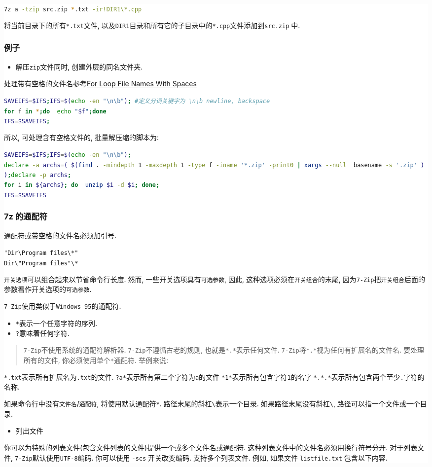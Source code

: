 ```bash
7z a -tzip src.zip *.txt -ir!DIR1\*.cpp
```

将当前目录下的所有`*.txt`文件, 以及`DIR1`目录和所有它的子目录中的`*.cpp`文件添加到`src.zip` 中.

### 例子

+ 解压`zip`文件同时, 创建外层的同名文件夹.

处理带有空格的文件名参考[For Loop File Names With Spaces](https://www.cyberciti.biz/tips/handling-filenames-with-spaces-in-bash.html)

```bash
SAVEIFS=$IFS;IFS=$(echo -en "\n\b"); #定义分词关键字为 \n\b newline, backspace
for f in *;do  echo "$f";done
IFS=$SAVEIFS;
```

所以, 可处理含有空格文件的, 批量解压缩的脚本为:

```bash
SAVEIFS=$IFS;IFS=$(echo -en "\n\b");
declare -a archs=( $(find . -mindepth 1 -maxdepth 1 -type f -iname '*.zip' -print0 | xargs --null  basename -s '.zip' ) );declare -p archs;
for i in ${archs}; do  unzip $i -d $i; done;
IFS=$SAVEIFS
```

### 7z 的通配符

通配符或带空格的文件名必须加引号.

    "Dir\Program files\*"
    Dir\"Program files"\*

`开关选项`可以组合起来以节省命令行长度.
然而, 一些开关选项具有`可选参数`, 因此, 这种选项必须在`开关组合`的末尾, 因为`7-Zip`把`开关组合`后面的参数看作开关选项的`可选参数`.

`7-Zip`使用类似于`Windows 95`的通配符.

+ `*`表示一个任意字符的序列.
+ `?`意味着任何字符.

>`7-Zip`不使用系统的通配符解析器.
`7-Zip`不遵循古老的规则, 也就是`*.*`表示任何文件. `7-Zip`将`*.*`视为任何有扩展名的文件名. 要处理所有的文件, 你必须使用单个`*`通配符.
举例来说:

`*.txt`表示所有扩展名为`.txt`的文件.
`?a*`表示所有第二个字符为`a`的文件
`*1*`表示所有包含字符`1`的名字
`*.*.*`表示所有包含两个至少`.`字符的名称.

如果命令行中没有`文件名`/`通配符`, 将使用默认通配符`*`.
路径末尾的斜杠`\`表示一个目录. 如果路径末尾没有斜杠`\`, 路径可以指一个文件或一个目录.

+ 列出文件

你可以为特殊的列表文件(包含文件列表的文件)提供一个或多个文件名或通配符. 这种列表文件中的文件名必须用换行符号分开.
对于列表文件, `7-Zip`默认使用`UTF-8`编码. 你可以使用 `-scs` 开关改变编码. 支持多个列表文件.
例如, 如果文件 `listfile.txt` 包含以下内容.
